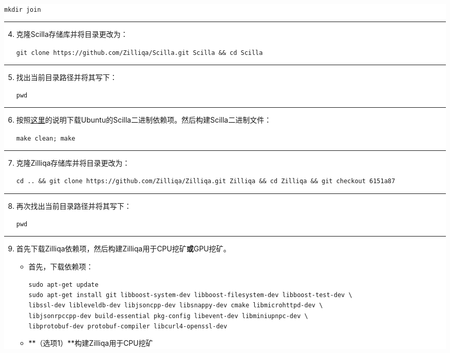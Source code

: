    ```
   mkdir join
   ```

---

4. 克隆Scilla存储库并将目录更改为：

   ```
   git clone https://github.com/Zilliqa/Scilla.git Scilla && cd Scilla
   ```

---

5. 找出当前目录路径并将其写下：

   ```
   pwd
   ```

---

6. 按照[这里](https://github.com/Zilliqa/scilla/blob/master/INSTALL.md#ubuntu)的说明下载Ubuntu的Scilla二进制依赖项。然后构建Scilla二进制文件：

   ```
   make clean; make
   ```

---

7. 克隆Zilliqa存储库并将目录更改为：

   ```
   cd .. && git clone https://github.com/Zilliqa/Zilliqa.git Zilliqa && cd Zilliqa && git checkout 6151a87
   ```

---

8. 再次找出当前目录路径并将其写下：

   ```
   pwd
   ```

---

9. 首先下载Zilliqa依赖项，然后构建Zilliqa用于CPU挖矿**或**GPU挖矿。

   - 首先，下载依赖项：

     ```
     sudo apt-get update
     sudo apt-get install git libboost-system-dev libboost-filesystem-dev libboost-test-dev \
     libssl-dev libleveldb-dev libjsoncpp-dev libsnappy-dev cmake libmicrohttpd-dev \
     libjsonrpccpp-dev build-essential pkg-config libevent-dev libminiupnpc-dev \
     libprotobuf-dev protobuf-compiler libcurl4-openssl-dev
     ```

   - **（选项1）**构建Zilliqa用于CPU挖矿
